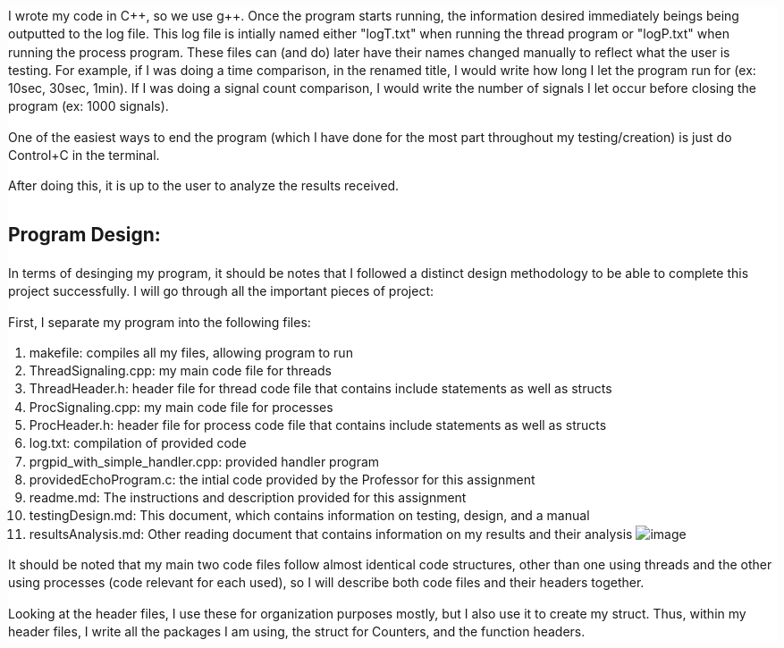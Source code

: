 I wrote my code in C++, so we use g++.
Once the program starts running, the information desired immediately beings being outputted to the log file. This log file is intially named either "logT.txt" when running the thread program or "logP.txt" when running the process program. These files can (and do) later have their names changed manually to reflect what the user is testing. For example, if I was doing a time comparison, in the renamed title, I would write how long I let the program run for (ex: 10sec, 30sec, 1min). If I was doing a signal count comparison, I would write the number of signals I let occur before closing the program (ex: 1000 signals). 

One of the easiest ways to end the program (which I have done for the most part throughout my testing/creation) is just do Control+C in the terminal. 

After doing this, it is up to the user to analyze the results received.

## Program Design:
In terms of desinging my program, it should be notes that I followed a distinct design methodology to be able to complete this project successfully. I will go through all the important pieces of project:

First, I separate my program into the following files:
1. makefile: compiles all my files, allowing program to run
2. ThreadSignaling.cpp: my main code file for threads
3. ThreadHeader.h: header file for thread code file that contains include statements as well as structs
4. ProcSignaling.cpp: my main code file for processes
5. ProcHeader.h: header file for process code file that contains include statements as well as structs
6. log.txt: compilation of provided code
7. prgpid_with_simple_handler.cpp: provided handler program
8. providedEchoProgram.c: the intial code provided by the Professor for this assignment
9. readme.md: The instructions and description provided for this assignment
10. testingDesign.md: This document, which contains information on testing, design, and a manual
11. resultsAnalysis.md: Other reading document that contains information on my results and their analysis
![image](https://user-images.githubusercontent.com/55926421/164814013-97c98351-37fe-41ba-a4a1-046524be90fd.png)

It should be noted that my main two code files follow almost identical code structures, other than one using threads and the other using processes (code relevant for each used), so I will describe both code files and their headers together. 

Looking at the header files, I use these for organization purposes mostly, but I also use it to create my struct. Thus, within my header files, I write all the packages I am using, the struct for Counters, and the function headers. 
